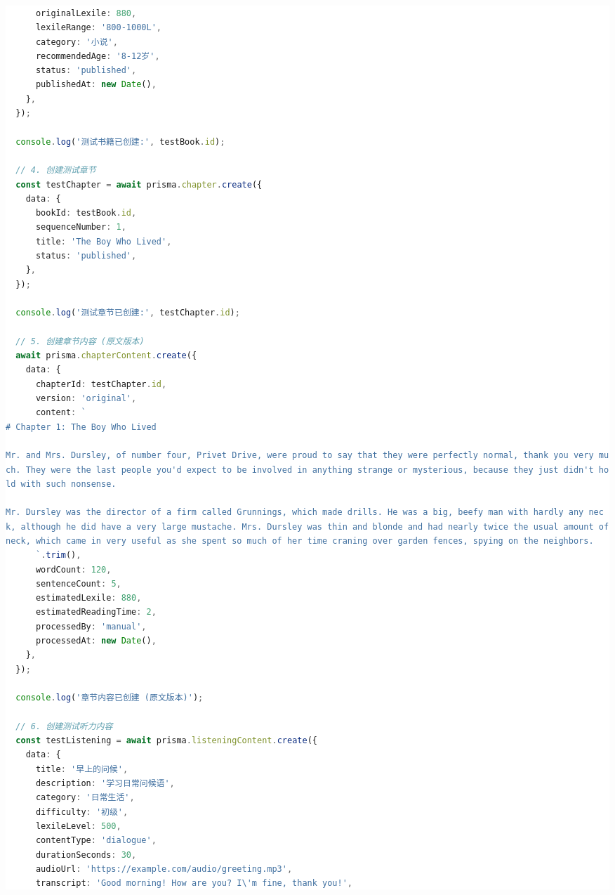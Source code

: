 ```typescript
      originalLexile: 880,
      lexileRange: '800-1000L',
      category: '小说',
      recommendedAge: '8-12岁',
      status: 'published',
      publishedAt: new Date(),
    },
  });

  console.log('测试书籍已创建:', testBook.id);

  // 4. 创建测试章节
  const testChapter = await prisma.chapter.create({
    data: {
      bookId: testBook.id,
      sequenceNumber: 1,
      title: 'The Boy Who Lived',
      status: 'published',
    },
  });

  console.log('测试章节已创建:', testChapter.id);

  // 5. 创建章节内容 (原文版本)
  await prisma.chapterContent.create({
    data: {
      chapterId: testChapter.id,
      version: 'original',
      content: `
# Chapter 1: The Boy Who Lived

Mr. and Mrs. Dursley, of number four, Privet Drive, were proud to say that they were perfectly normal, thank you very much. They were the last people you'd expect to be involved in anything strange or mysterious, because they just didn't hold with such nonsense.

Mr. Dursley was the director of a firm called Grunnings, which made drills. He was a big, beefy man with hardly any neck, although he did have a very large mustache. Mrs. Dursley was thin and blonde and had nearly twice the usual amount of neck, which came in very useful as she spent so much of her time craning over garden fences, spying on the neighbors.
      `.trim(),
      wordCount: 120,
      sentenceCount: 5,
      estimatedLexile: 880,
      estimatedReadingTime: 2,
      processedBy: 'manual',
      processedAt: new Date(),
    },
  });

  console.log('章节内容已创建 (原文版本)');

  // 6. 创建测试听力内容
  const testListening = await prisma.listeningContent.create({
    data: {
      title: '早上的问候',
      description: '学习日常问候语',
      category: '日常生活',
      difficulty: '初级',
      lexileLevel: 500,
      contentType: 'dialogue',
      durationSeconds: 30,
      audioUrl: 'https://example.com/audio/greeting.mp3',
      transcript: 'Good morning! How are you? I\'m fine, thank you!',
```